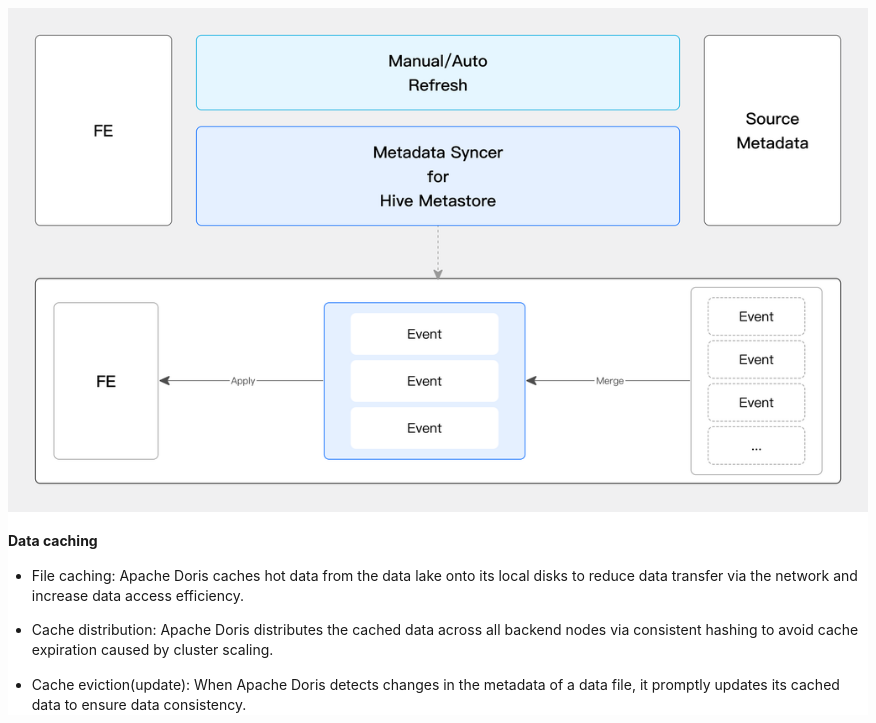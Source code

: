 ![metadata-caching](/images/metadata-caching.png)

**Data caching**

- File caching: Apache Doris caches hot data from the data lake onto its local disks to reduce data transfer via the network and increase data access efficiency.

- Cache distribution: Apache Doris distributes the cached data across all backend nodes via consistent hashing to avoid cache expiration caused by cluster scaling.

- Cache eviction(update): When Apache Doris detects changes in the metadata of a data file, it promptly updates its cached data to ensure data consistency.
